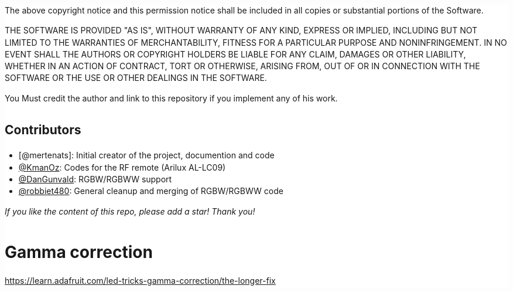 The above copyright notice and this permission notice shall be included in all
copies or substantial portions of the Software.

THE SOFTWARE IS PROVIDED "AS IS", WITHOUT WARRANTY OF ANY KIND, EXPRESS OR
IMPLIED, INCLUDING BUT NOT LIMITED TO THE WARRANTIES OF MERCHANTABILITY,
FITNESS FOR A PARTICULAR PURPOSE AND NONINFRINGEMENT. IN NO EVENT SHALL THE
AUTHORS OR COPYRIGHT HOLDERS BE LIABLE FOR ANY CLAIM, DAMAGES OR OTHER
LIABILITY, WHETHER IN AN ACTION OF CONTRACT, TORT OR OTHERWISE, ARISING FROM,
OUT OF OR IN CONNECTION WITH THE SOFTWARE OR THE USE OR OTHER DEALINGS IN THE
SOFTWARE.

You Must credit the author and link to this repository if you implement any of his work.

## Contributors

- [@mertenats]: Initial creator of the project, documention and code
- [@KmanOz]: Codes for the RF remote (Arilux AL-LC09)
- [@DanGunvald]: RGBW/RGBWW support
- [@robbiet480]: General cleanup and merging of RGBW/RGBWW code

*If you like the content of this repo, please add a star! Thank you!*

[@StefanBruens]: https://github.com/StefanBruens/ESP8266_new_pwm
[@KmanOz]: https://github.com/KmanOz
[@DanGunvald]: https://github.com/DanGunvald
[@robbiet480]: https://github.com/robbiet480
[MQTT Last Will and Testament]: http://www.hivemq.com/blog/mqtt-essentials-part-9-last-will-and-testament
[esp8266]: https://en.wikipedia.org/wiki/ESP8266
[Home Assistant's MQTT discovery functionality]: https://home-assistant.io/docs/mqtt/discovery/
[MQTT]: http://mqtt.org/
[Alternative firmware]: https://github.com/mertenats/Arilux_AL-LC0X 

# Gamma correction
https://learn.adafruit.com/led-tricks-gamma-correction/the-longer-fix
